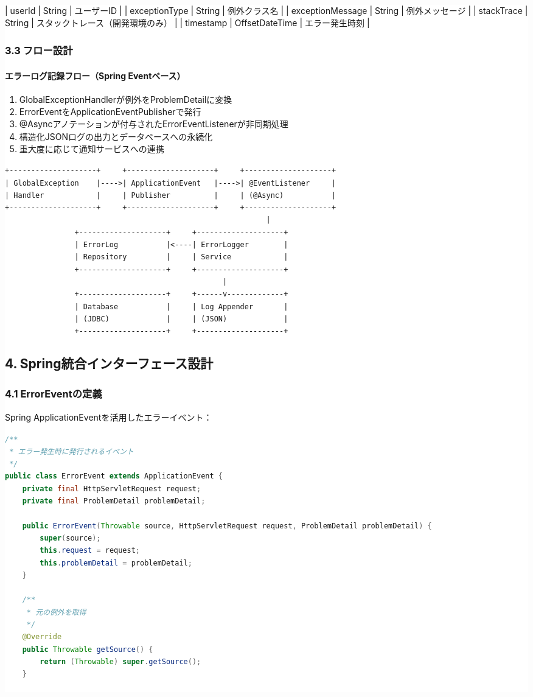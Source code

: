| userId | String | ユーザーID |
| exceptionType | String | 例外クラス名 |
| exceptionMessage | String | 例外メッセージ |
| stackTrace | String | スタックトレース（開発環境のみ） |
| timestamp | OffsetDateTime | エラー発生時刻 |

### 3.3 フロー設計

#### エラーログ記録フロー（Spring Eventベース）

1. GlobalExceptionHandlerが例外をProblemDetailに変換
2. ErrorEventをApplicationEventPublisherで発行
3. @Asyncアノテーションが付与されたErrorEventListenerが非同期処理
4. 構造化JSONログの出力とデータベースへの永続化
5. 重大度に応じて通知サービスへの連携

```
+--------------------+     +--------------------+     +--------------------+
| GlobalException    |---->| ApplicationEvent   |---->| @EventListener     |
| Handler            |     | Publisher          |     | (@Async)           |
+--------------------+     +--------------------+     +--------------------+
                                                            |
                +--------------------+     +--------------------+
                | ErrorLog           |<----| ErrorLogger        |
                | Repository         |     | Service            |
                +--------------------+     +--------------------+
                                                  |
                +--------------------+     +------v-------------+
                | Database           |     | Log Appender       |
                | (JDBC)             |     | (JSON)             |
                +--------------------+     +--------------------+
```

## 4. Spring統合インターフェース設計

### 4.1 ErrorEventの定義

Spring ApplicationEventを活用したエラーイベント：

```java
/**
 * エラー発生時に発行されるイベント
 */
public class ErrorEvent extends ApplicationEvent {
    private final HttpServletRequest request;
    private final ProblemDetail problemDetail;
    
    public ErrorEvent(Throwable source, HttpServletRequest request, ProblemDetail problemDetail) {
        super(source);
        this.request = request;
        this.problemDetail = problemDetail;
    }
    
    /**
     * 元の例外を取得
     */
    @Override
    public Throwable getSource() {
        return (Throwable) super.getSource();
    }
    
```
